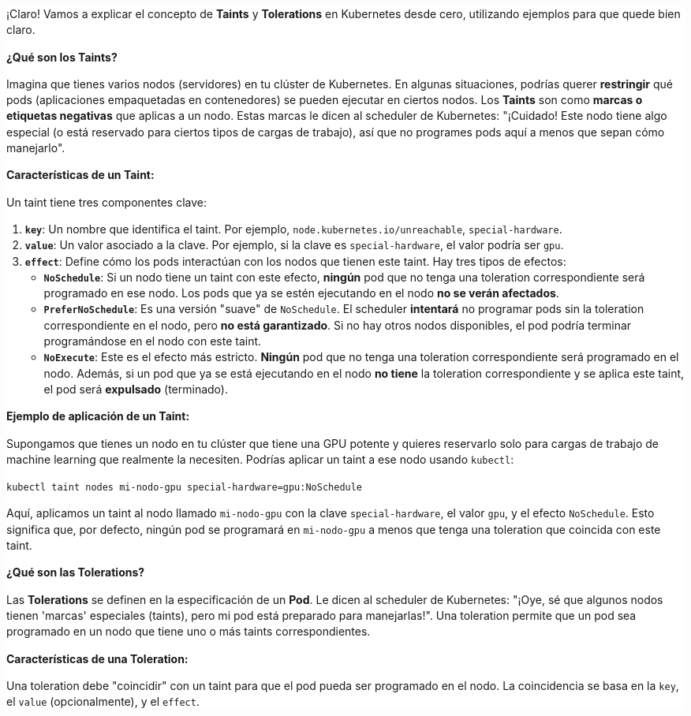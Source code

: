 ¡Claro! Vamos a explicar el concepto de **Taints** y **Tolerations** en Kubernetes desde cero, utilizando ejemplos para que quede bien claro.

**¿Qué son los Taints?**

Imagina que tienes varios nodos (servidores) en tu clúster de Kubernetes. En algunas situaciones, podrías querer **restringir** qué pods (aplicaciones empaquetadas en contenedores) se pueden ejecutar en ciertos nodos. Los **Taints** son como **marcas o etiquetas negativas** que aplicas a un nodo. Estas marcas le dicen al scheduler de Kubernetes: "¡Cuidado! Este nodo tiene algo especial (o está reservado para ciertos tipos de cargas de trabajo), así que no programes pods aquí a menos que sepan cómo manejarlo".

**Características de un Taint:**

Un taint tiene tres componentes clave:

1.  **`key`**: Un nombre que identifica el taint. Por ejemplo, `node.kubernetes.io/unreachable`, `special-hardware`.
2.  **`value`**: Un valor asociado a la clave. Por ejemplo, si la clave es `special-hardware`, el valor podría ser `gpu`.
3.  **`effect`**: Define cómo los pods interactúan con los nodos que tienen este taint. Hay tres tipos de efectos:
    * **`NoSchedule`**: Si un nodo tiene un taint con este efecto, **ningún** pod que no tenga una toleration correspondiente será programado en ese nodo. Los pods que ya se estén ejecutando en el nodo **no se verán afectados**.
    * **`PreferNoSchedule`**: Es una versión "suave" de `NoSchedule`. El scheduler **intentará** no programar pods sin la toleration correspondiente en el nodo, pero **no está garantizado**. Si no hay otros nodos disponibles, el pod podría terminar programándose en el nodo con este taint.
    * **`NoExecute`**: Este es el efecto más estricto. **Ningún** pod que no tenga una toleration correspondiente será programado en el nodo. Además, si un pod que ya se está ejecutando en el nodo **no tiene** la toleration correspondiente y se aplica este taint, el pod será **expulsado** (terminado).

**Ejemplo de aplicación de un Taint:**

Supongamos que tienes un nodo en tu clúster que tiene una GPU potente y quieres reservarlo solo para cargas de trabajo de machine learning que realmente la necesiten. Podrías aplicar un taint a ese nodo usando `kubectl`:

```bash
kubectl taint nodes mi-nodo-gpu special-hardware=gpu:NoSchedule
```

Aquí, aplicamos un taint al nodo llamado `mi-nodo-gpu` con la clave `special-hardware`, el valor `gpu`, y el efecto `NoSchedule`. Esto significa que, por defecto, ningún pod se programará en `mi-nodo-gpu` a menos que tenga una toleration que coincida con este taint.

**¿Qué son las Tolerations?**

Las **Tolerations** se definen en la especificación de un **Pod**. Le dicen al scheduler de Kubernetes: "¡Oye, sé que algunos nodos tienen 'marcas' especiales (taints), pero mi pod está preparado para manejarlas!". Una toleration permite que un pod sea programado en un nodo que tiene uno o más taints correspondientes.

**Características de una Toleration:**

Una toleration debe "coincidir" con un taint para que el pod pueda ser programado en el nodo. La coincidencia se basa en la `key`, el `value` (opcionalmente), y el `effect`.
